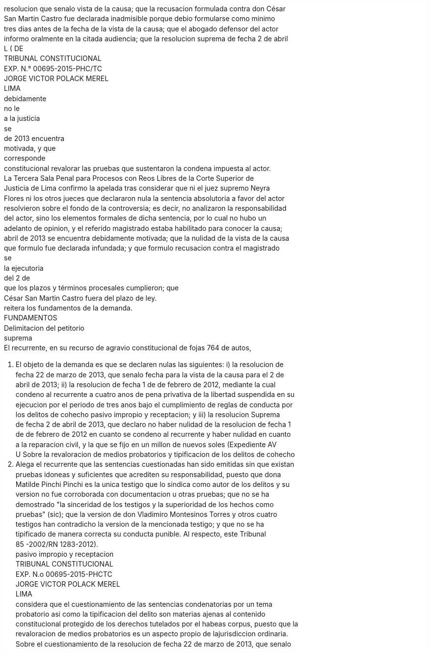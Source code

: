resolucion que senalo vista de la causa; que la recusacion formulada contra don César  
San Martin Castro fue declarada inadmisible porque debio formularse como minimo  
tres dias antes de la fecha de la vista de la causa; que el abogado defensor del actor  
informo oralmente en la citada audiencia; que la resolucion suprema de fecha 2 de abril  
L ( DE  
TRIBUNAL CONSTITUCIONAL  
EXP. N.° 00695-2015-PHC/TC  
JORGE VICTOR POLACK MEREL  
LIMA  
debidamente  
no le  
a la justicia  
se  
de 2013 encuentra  
motivada, y que  
corresponde  
constitucional revalorar las pruebas que sustentaron la condena impuesta al actor.  
La Tercera Sala Penal para Procesos con Reos Libres de la Corte Superior de  
Justicia de Lima confirmo la apelada tras considerar que ni el juez supremo Neyra  
Flores ni los otros jueces que declararon nula la sentencia absolutoria a favor del actor  
resolvieron sobre el fondo de la controversia; es decir, no analizaron la responsabilidad  
del actor, sino los elementos formales de dicha sentencia, por lo cual no hubo un  
adelanto de opinion, y el referido magistrado estaba habilitado para conocer la causa;  
abril de 2013 se encuentra debidamente motivada; que la nulidad de la vista de la causa  
que formulo fue declarada infundada; y que formulo recusacion contra el magistrado  
se  
la ejecutoria  
del 2 de  
que los plazos y términos procesales cumplieron; que  
César San Martin Castro fuera del plazo de ley.  
reitera los fundamentos de la demanda.  
FUNDAMENTOS  
Delimitacion del petitorio  
suprema  
El recurrente, en su recurso de agravio constitucional de fojas 764 de autos,  
1. El objeto de la demanda es que se declaren nulas las siguientes: i) la resolucion de  
fecha 22 de marzo de 2013, que senalo fecha para la vista de la causa para el 2 de  
abril de 2013; ii) la resolucion de fecha 1 de de febrero de 2012, mediante la cual  
condeno al recurrente a cuatro anos de pena privativa de la libertad suspendida en su  
ejecucion por el periodo de tres anos bajo el cumplimiento de reglas de conducta por  
los delitos de cohecho pasivo impropio y receptacion; y iii) la resolucion Suprema  
de fecha 2 de abril de 2013, que declaro no haber nulidad de la resolucion de fecha 1  
de de febrero de 2012 en cuanto se condeno al recurrente y haber nulidad en cuanto  
a la reparacion civil, y la que se fijo en un millon de nuevos soles (Expediente AV  
U Sobre la revaloracion de medios probatorios y tipificacion de los delitos de cohecho  
2. Alega el recurrente que las sentencias cuestionadas han sido emitidas sin que existan  
pruebas idoneas y suficientes que acrediten su responsabilidad, puesto que dona  
Matilde Pinchi Pinchi es la unica testigo que lo sindica como autor de los delitos y su  
version no fue corroborada con documentacion u otras pruebas; que no se ha  
demostrado "la sinceridad de los testigos y la superioridad de los hechos como  
pruebas" (sic); que la version de don Vladimiro Montesinos Torres y otros cuatro  
testigos han contradicho la version de la mencionada testigo; y que no se ha  
tipificado de manera correcta su conducta punible. Al respecto, este Tribunal  
85 -2002/RN 1283-2012).  
pasivo impropio y receptacion  
TRIBUNAL CONSTITUCIONAL  
EXP. N.o 00695-2015-PHCTC  
JORGE VICTOR POLACK MEREL  
LIMA  
considera que el cuestionamiento de las sentencias condenatorias por un tema  
probatorio asi como la tipificacion del delito son materias ajenas al contenido  
constitucional protegido de los derechos tutelados por el habeas corpus, puesto que la  
revaloracion de medios probatorios es un aspecto propio de lajurisdiccion ordinaria.  
Sobre el cuestionamiento de la resolucion de fecha 22 de marzo de 2013, que senalo  